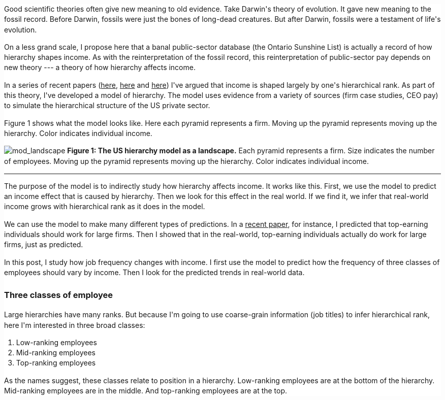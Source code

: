 <p> Good scientific theories often give new meaning to old evidence.  Take Darwin's theory of evolution. It gave new meaning to the fossil record. Before Darwin, fossils were just the bones of long-dead creatures. But after Darwin, fossils were  a testament of life's evolution. </p>

<p> On a less grand scale,  I propose here that a banal public-sector database (the Ontario Sunshine List)  is actually a record of how hierarchy shapes income. As with the reinterpretation of the fossil record, this reinterpretation of public-sector pay depends on new theory --- a theory of how hierarchy affects income. </p>

<p> In a series of recent papers (<a href="https://osf.io/preprints/socarxiv/pb475/" target="_blank" rel="noopener noreferrer">here</a>, <a href="https://osf.io/u95dk/" target="_blank" rel="noopener noreferrer">here</a> and <a href="https://osf.io/preprints/socarxiv/t8muy/" target="_blank" rel="noopener noreferrer">here</a>) I've argued that income is shaped largely by one's hierarchical rank. As part of this theory, I've developed a model of hierarchy. The model uses evidence from a variety of sources (firm case studies, CEO pay) to simulate the hierarchical structure of the US private sector.</p>

<p> Figure 1 shows what the model looks like. Here each pyramid represents a firm. Moving up the pyramid represents moving up the hierarchy. Color indicates individual income. </p>


<img src="https://economicsfromthetopdown.files.wordpress.com/2020/02/mod_landscape.png" alt="mod_landscape" width="4800" height="2233" class="alignnone size-full wp-image-1080"/> 
<b>Figure 1: The US hierarchy model as a landscape.</b>  Each pyramid represents a firm. Size indicates the number of employees. Moving up the pyramid represents moving up the hierarchy. Color indicates individual income.
<hr>

<p> The purpose of the model is to indirectly study how hierarchy affects income.  It works like this. First, we use the model to predict an income effect that is caused by hierarchy. Then we look for this effect in the real world. If we find it, we infer that real-world income grows with hierarchical rank as it does in the model. </p>

<p> We can use the model to make many different types of predictions. In a <a href="https://osf.io/u95dk/" target="_blank" rel="noopener noreferrer">recent paper</a>, for instance, I predicted that top-earning individuals should work for large firms. Then I showed that in the real-world, top-earning individuals actually do work for large firms, just as predicted. </p>

<p> In this post, I study how job frequency changes with income. I first use the model to predict how the frequency of three classes of employees should vary by income. Then I look for the predicted trends in real-world data. </p>



<h3> Three classes of employee</h3>

<p> Large hierarchies have many ranks. But because I'm going to use coarse-grain information (job titles) to infer hierarchical rank, here I'm  interested in three broad classes: </p>

<ol>
  <li>Low-ranking employees</li>
  <li>Mid-ranking employees</li>
  <li>Top-ranking employees</li>
</ol>

<p> As the names suggest, these classes relate to position in a hierarchy. Low-ranking employees are at the bottom of the hierarchy. Mid-ranking employees are in the middle. And top-ranking employees are at the top. </p>
